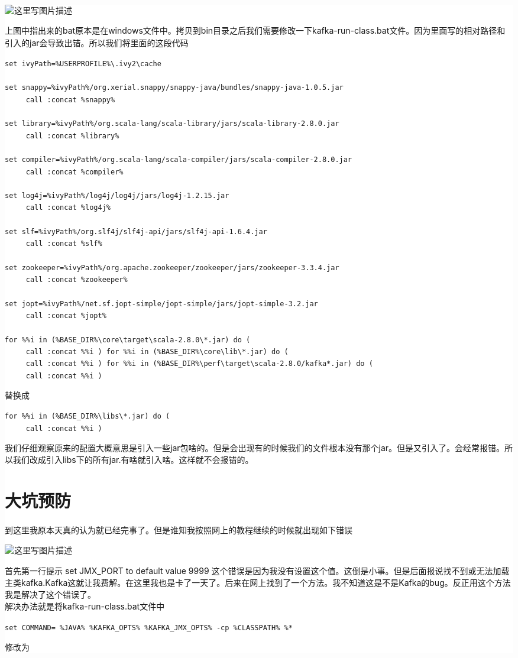 <p><img alt="这里写图片描述" class="has" src="http://img.voidcn.com/vcimg/static/loading.png"></p>

<p>上图中指出来的bat原本是在windows文件中。拷贝到bin目录之后我们需要修改一下kafka-run-class.bat文件。因为里面写的相对路径和引入的jar会导致出错。所以我们将里面的这段代码</p>

<pre>
<code class="language-html hljs">set ivyPath=%USERPROFILE%\.ivy2\cache

set snappy=%ivyPath%/org.xerial.snappy/snappy-java/bundles/snappy-java-1.0.5.jar
     call :concat %snappy%

set library=%ivyPath%/org.scala-lang/scala-library/jars/scala-library-2.8.0.jar
     call :concat %library%

set compiler=%ivyPath%/org.scala-lang/scala-compiler/jars/scala-compiler-2.8.0.jar
     call :concat %compiler%

set log4j=%ivyPath%/log4j/log4j/jars/log4j-1.2.15.jar
     call :concat %log4j%

set slf=%ivyPath%/org.slf4j/slf4j-api/jars/slf4j-api-1.6.4.jar
     call :concat %slf%

set zookeeper=%ivyPath%/org.apache.zookeeper/zookeeper/jars/zookeeper-3.3.4.jar
     call :concat %zookeeper%

set jopt=%ivyPath%/net.sf.jopt-simple/jopt-simple/jars/jopt-simple-3.2.jar
     call :concat %jopt%

for %%i in (%BASE_DIR%\core\target\scala-2.8.0\*.jar) do (
     call :concat %%i ) for %%i in (%BASE_DIR%\core\lib\*.jar) do (
     call :concat %%i ) for %%i in (%BASE_DIR%\perf\target\scala-2.8.0/kafka*.jar) do (
     call :concat %%i ) </code></pre>

<p>替换成</p>

<pre>
<code class="language-html hljs">for %%i in (%BASE_DIR%\libs\*.jar) do (
     call :concat %%i ) </code></pre>

<p>我们仔细观察原来的配置大概意思是引入一些jar包啥的。但是会出现有的时候我们的文件根本没有那个jar。但是又引入了。会经常报错。所以我们改成引入libs下的所有jar.有啥就引入啥。这样就不会报错的。</p>

<h1 id="大坑预防-1">大坑预防</h1>

<p>到这里我原本天真的认为就已经完事了。但是谁知我按照网上的教程继续的时候就出现如下错误</p>

<p><img alt="这里写图片描述" class="has" src="http://img.voidcn.com/vcimg/static/loading.png"></p>

<p>首先第一行提示 set JMX_PORT to default value 9999 这个错误是因为我没有设置这个值。这倒是小事。但是后面报说找不到或无法加载主类kafka.Kafka这就让我费解。在这里我也是卡了一天了。后来在网上找到了一个方法。我不知道这是不是Kafka的bug。反正用这个方法我是解决了这个错误了。 <br>
解决办法就是将kafka-run-class.bat文件中</p>

<pre>
<code class="language-html hljs">set COMMAND= %JAVA% %KAFKA_OPTS% %KAFKA_JMX_OPTS% -cp %CLASSPATH% %*</code></pre>

<p>修改为</p>
